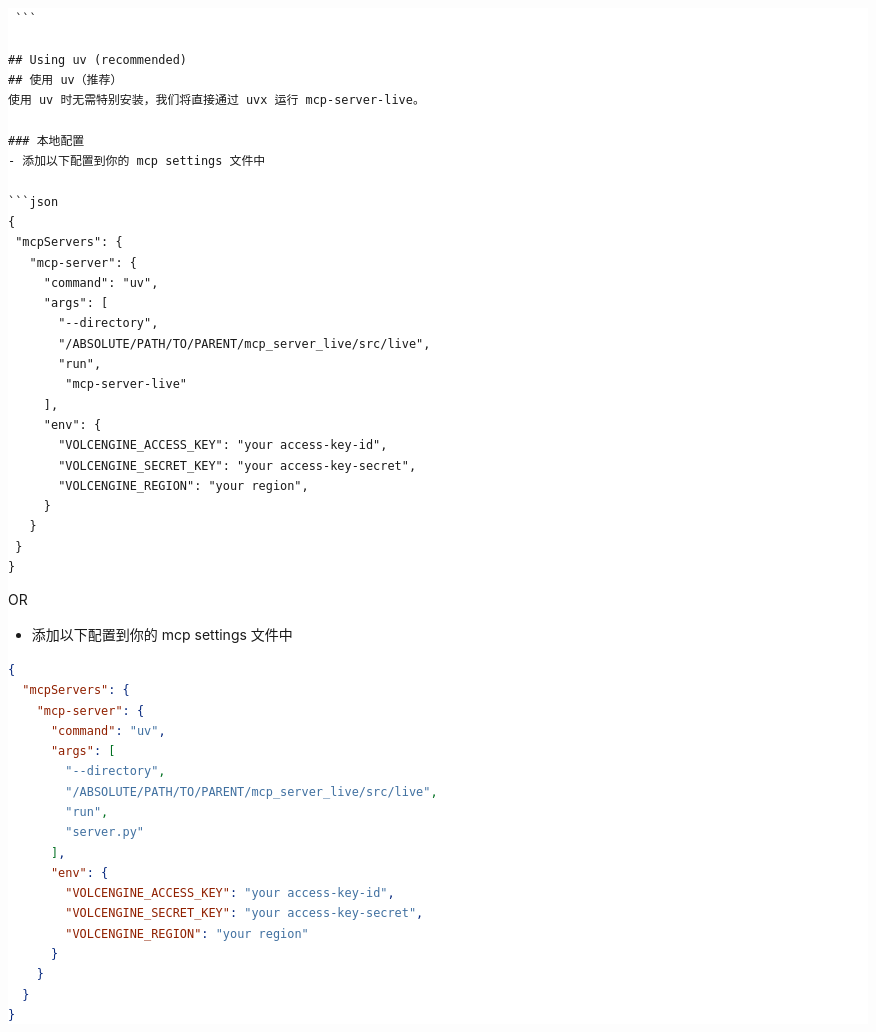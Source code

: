    ```
    ```

## Using uv (recommended)
## 使用 uv（推荐）
使用 uv 时无需特别安装，我们将直接通过 uvx 运行 mcp-server-live。

### 本地配置
- 添加以下配置到你的 mcp settings 文件中

```json
{
    "mcpServers": {
      "mcp-server": {
        "command": "uv",
        "args": [
          "--directory",
          "/ABSOLUTE/PATH/TO/PARENT/mcp_server_live/src/live",
          "run",
           "mcp-server-live"
        ],
        "env": {
          "VOLCENGINE_ACCESS_KEY": "your access-key-id",
          "VOLCENGINE_SECRET_KEY": "your access-key-secret",
          "VOLCENGINE_REGION": "your region",
        }
      }
    }
  }
```

OR

- 添加以下配置到你的 mcp settings 文件中
```json
{
  "mcpServers": {
    "mcp-server": {
      "command": "uv",
      "args": [
        "--directory",
        "/ABSOLUTE/PATH/TO/PARENT/mcp_server_live/src/live",
        "run",
        "server.py"
      ],
      "env": {
        "VOLCENGINE_ACCESS_KEY": "your access-key-id",
        "VOLCENGINE_SECRET_KEY": "your access-key-secret",
        "VOLCENGINE_REGION": "your region"
      }
    }
  }
}
```
